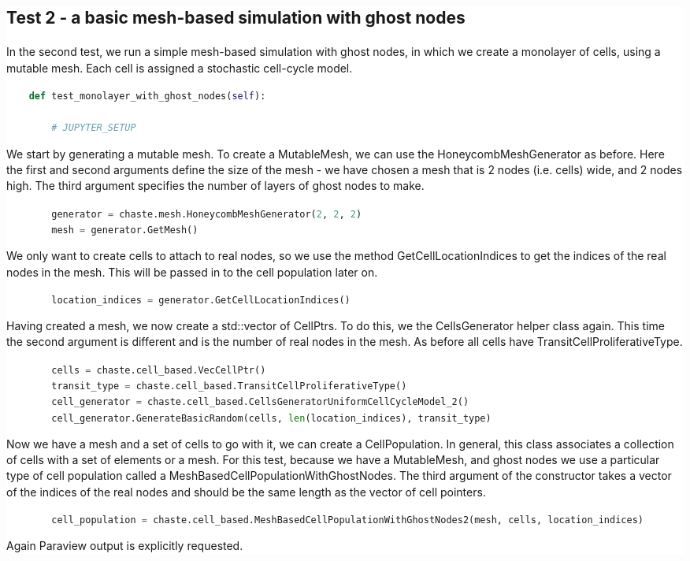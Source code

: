 ## Test 2 -  a basic mesh-based simulation with ghost nodes
In the second test, we run a simple mesh-based simulation with ghost nodes, in which we create a monolayer of cells, using a mutable mesh.
Each cell is assigned a stochastic cell-cycle model.

```python
    def test_monolayer_with_ghost_nodes(self):

        # JUPYTER_SETUP

```
We start by generating a mutable mesh. To create a MutableMesh, we can use the HoneycombMeshGenerator as before.
Here the first and second arguments define the size of the mesh - we have chosen a mesh that is 2 nodes (i.e. cells) wide,
and 2 nodes high. The third argument specifies the number of layers of ghost nodes to make.

```python
        generator = chaste.mesh.HoneycombMeshGenerator(2, 2, 2)
        mesh = generator.GetMesh()

```
We only want to create cells to attach to real nodes, so we use the method GetCellLocationIndices to get the
indices of the real nodes in the mesh. This will be passed in to the cell population later on.

```python
        location_indices = generator.GetCellLocationIndices()

```
Having created a mesh, we now create a std::vector of CellPtrs. To do this, we the CellsGenerator helper class again.
This time the second argument is different and is the number of real nodes in the mesh.
As before all cells have TransitCellProliferativeType.

```python
        cells = chaste.cell_based.VecCellPtr()
        transit_type = chaste.cell_based.TransitCellProliferativeType()
        cell_generator = chaste.cell_based.CellsGeneratorUniformCellCycleModel_2()
        cell_generator.GenerateBasicRandom(cells, len(location_indices), transit_type)

```
Now we have a mesh and a set of cells to go with it, we can create a CellPopulation.
In general, this class associates a collection of cells with a set of elements or a mesh.
For this test, because we have a MutableMesh, and ghost nodes we use a particular type of cell population called
a MeshBasedCellPopulationWithGhostNodes. The third argument of the constructor takes a vector of the indices of the real nodes
and should be the same length as the vector of cell pointers.

```python
        cell_population = chaste.cell_based.MeshBasedCellPopulationWithGhostNodes2(mesh, cells, location_indices)

```
Again Paraview output is explicitly requested.
